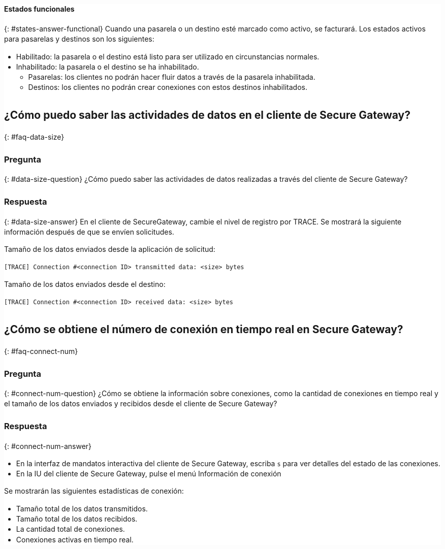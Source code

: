 #### Estados funcionales
{: #states-answer-functional}
Cuando una pasarela o un destino esté marcado como activo, se facturará. Los estados activos para pasarelas y destinos son los siguientes:

- Habilitado: la pasarela o el destino está listo para ser utilizado en circunstancias normales.
- Inhabilitado: la pasarela o el destino se ha inhabilitado.
    - Pasarelas: los clientes no podrán hacer fluir datos a través de la pasarela inhabilitada.
    - Destinos: los clientes no podrán crear conexiones con estos destinos inhabilitados.

## ¿Cómo puedo saber las actividades de datos en el cliente de Secure Gateway?
{: #faq-data-size}

### Pregunta
{: #data-size-question}
¿Cómo puedo saber las actividades de datos realizadas a través del cliente de Secure Gateway?

### Respuesta
{: #data-size-answer}
En el cliente de SecureGateway, cambie el nivel de registro por TRACE. Se mostrará la siguiente información después de que se envíen solicitudes.

Tamaño de los datos enviados desde la aplicación de solicitud:
```
[TRACE] Connection #<connection ID> transmitted data: <size> bytes
```

Tamaño de los datos enviados desde el destino:
```
[TRACE] Connection #<connection ID> received data: <size> bytes
```

## ¿Cómo se obtiene el número de conexión en tiempo real en Secure Gateway?
{: #faq-connect-num}

### Pregunta
{: #connect-num-question}
¿Cómo se obtiene la información sobre conexiones, como la cantidad de conexiones en tiempo real y el tamaño de los datos enviados y recibidos desde el cliente de Secure Gateway?

### Respuesta
{: #connect-num-answer}

- En la interfaz de mandatos interactiva del cliente de Secure Gateway, escriba `s` para ver detalles del estado de las conexiones. 
- En la IU del cliente de Secure Gateway, pulse el menú Información de conexión

Se mostrarán las siguientes estadísticas de conexión: 
- Tamaño total de los datos transmitidos.
- Tamaño total de los datos recibidos.
- La cantidad total de conexiones.
- Conexiones activas en tiempo real.
